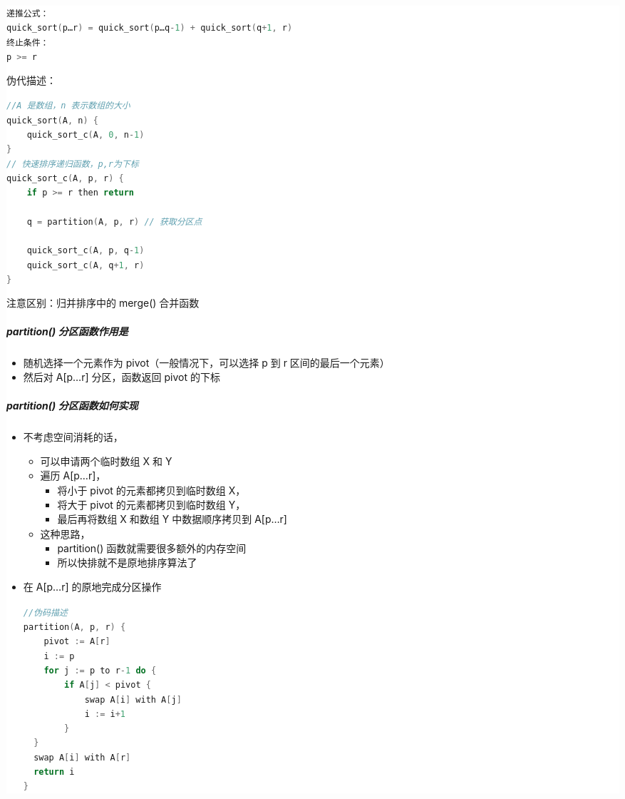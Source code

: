 ```c++
递推公式：
quick_sort(p…r) = quick_sort(p…q-1) + quick_sort(q+1, r)
终止条件：
p >= r
```

伪代描述：

```c++
//A 是数组，n 表示数组的大小
quick_sort(A, n) {
	quick_sort_c(A, 0, n-1)
}
// 快速排序递归函数，p,r为下标
quick_sort_c(A, p, r) {
    if p >= r then return

    q = partition(A, p, r) // 获取分区点

    quick_sort_c(A, p, q-1)
    quick_sort_c(A, q+1, r)
}
```

注意区别：归并排序中的 merge() 合并函数

##### partition() 分区函数作用是

- 随机选择一个元素作为 pivot（一般情况下，可以选择 p 到 r 区间的最后一个元素）
- 然后对 A[p…r] 分区，函数返回 pivot 的下标

##### partition() 分区函数如何实现

- 不考虑空间消耗的话，

  - 可以申请两个临时数组 X 和 Y
  - 遍历 A[p…r]，
    - 将小于 pivot 的元素都拷贝到临时数组 X，
    - 将大于 pivot 的元素都拷贝到临时数组 Y，
    - 最后再将数组 X 和数组 Y 中数据顺序拷贝到 A[p…r]
  - 这种思路，
    - partition() 函数就需要很多额外的内存空间
    - 所以快排就不是原地排序算法了

- 在 A[p…r] 的原地完成分区操作

  ```c++
  //伪码描述
  partition(A, p, r) {
      pivot := A[r]
      i := p
      for j := p to r-1 do {
          if A[j] < pivot {
              swap A[i] with A[j]
              i := i+1
          }
  	}
  	swap A[i] with A[r]
  	return i
  }
  ```
